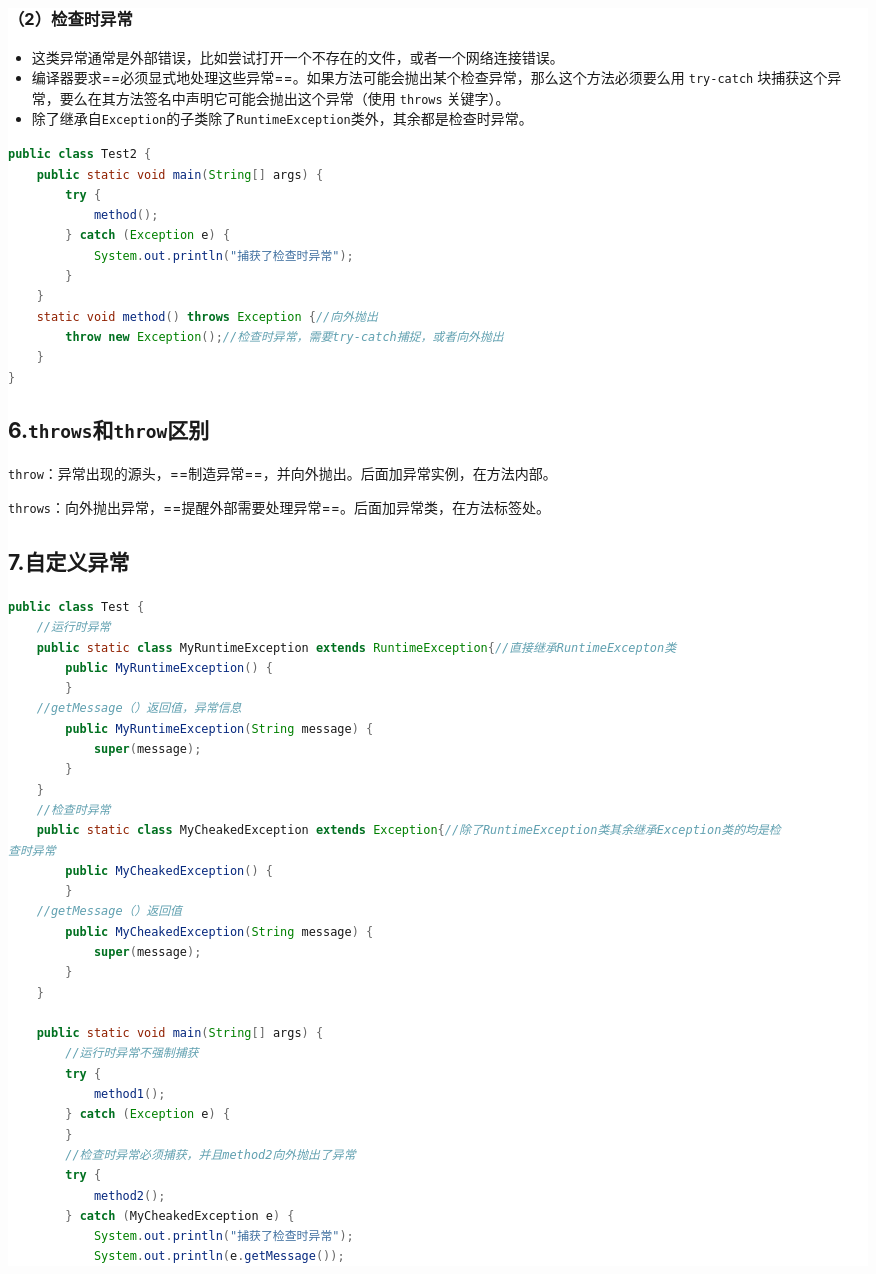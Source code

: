 ### （2）检查时异常

- 这类异常通常是外部错误，比如尝试打开一个不存在的文件，或者一个网络连接错误。
- 编译器要求==必须显式地处理这些异常==。如果方法可能会抛出某个检查异常，那么这个方法必须要么用 `try-catch` 块捕获这个异常，要么在其方法签名中声明它可能会抛出这个异常（使用 `throws` 关键字）。
- 除了继承自`Exception`的子类除了`RuntimeException`类外，其余都是检查时异常。

```java
public class Test2 {
    public static void main(String[] args) {
        try {
            method();
        } catch (Exception e) {
            System.out.println("捕获了检查时异常");
        }
    }
    static void method() throws Exception {//向外抛出
        throw new Exception();//检查时异常，需要try-catch捕捉，或者向外抛出
    }
}
```

## 6.`throws`和`throw`区别

`throw`：异常出现的源头，==制造异常==，并向外抛出。后面加异常实例，在方法内部。

`throws`：向外抛出异常，==提醒外部需要处理异常==。后面加异常类，在方法标签处。

## 7.自定义异常

```java
public class Test {
    //运行时异常
    public static class MyRuntimeException extends RuntimeException{//直接继承RuntimeExcepton类
        public MyRuntimeException() {
        }
	//getMessage（）返回值，异常信息
        public MyRuntimeException(String message) {
            super(message);
        }
    }
    //检查时异常
    public static class MyCheakedException extends Exception{//除了RuntimeException类其余继承Exception类的均是检															查时异常
        public MyCheakedException() {
        }
	//getMessage（）返回值
        public MyCheakedException(String message) {
            super(message);
        }
    }
	
    public static void main(String[] args) {
        //运行时异常不强制捕获
        try {
            method1();
        } catch (Exception e) {
        }
        //检查时异常必须捕获，并且method2向外抛出了异常
        try {
            method2();
        } catch (MyCheakedException e) {
            System.out.println("捕获了检查时异常");
            System.out.println(e.getMessage());
```
